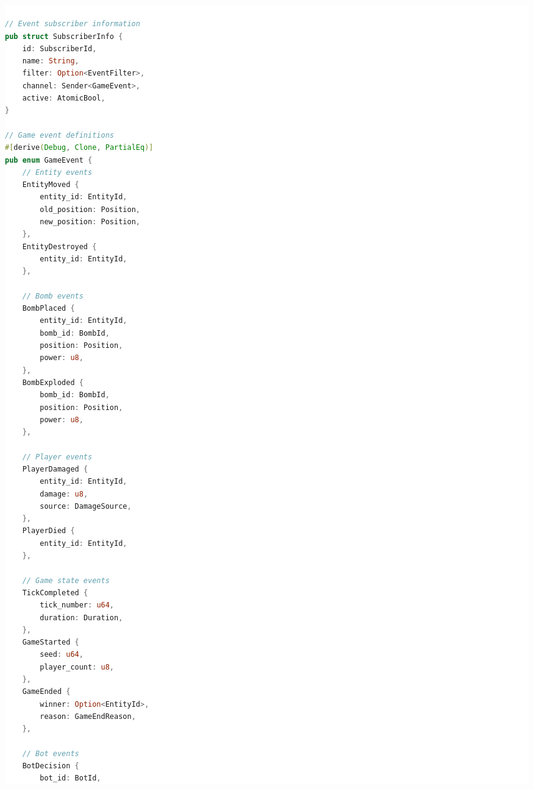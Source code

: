 ```rust

// Event subscriber information
pub struct SubscriberInfo {
    id: SubscriberId,
    name: String,
    filter: Option<EventFilter>,
    channel: Sender<GameEvent>,
    active: AtomicBool,
}

// Game event definitions
#[derive(Debug, Clone, PartialEq)]
pub enum GameEvent {
    // Entity events
    EntityMoved {
        entity_id: EntityId,
        old_position: Position,
        new_position: Position,
    },
    EntityDestroyed {
        entity_id: EntityId,
    },
    
    // Bomb events
    BombPlaced {
        entity_id: EntityId,
        bomb_id: BombId,
        position: Position,
        power: u8,
    },
    BombExploded {
        bomb_id: BombId,
        position: Position,
        power: u8,
    },
    
    // Player events
    PlayerDamaged {
        entity_id: EntityId,
        damage: u8,
        source: DamageSource,
    },
    PlayerDied {
        entity_id: EntityId,
    },
    
    // Game state events
    TickCompleted {
        tick_number: u64,
        duration: Duration,
    },
    GameStarted {
        seed: u64,
        player_count: u8,
    },
    GameEnded {
        winner: Option<EntityId>,
        reason: GameEndReason,
    },
    
    // Bot events
    BotDecision {
        bot_id: BotId,
```
